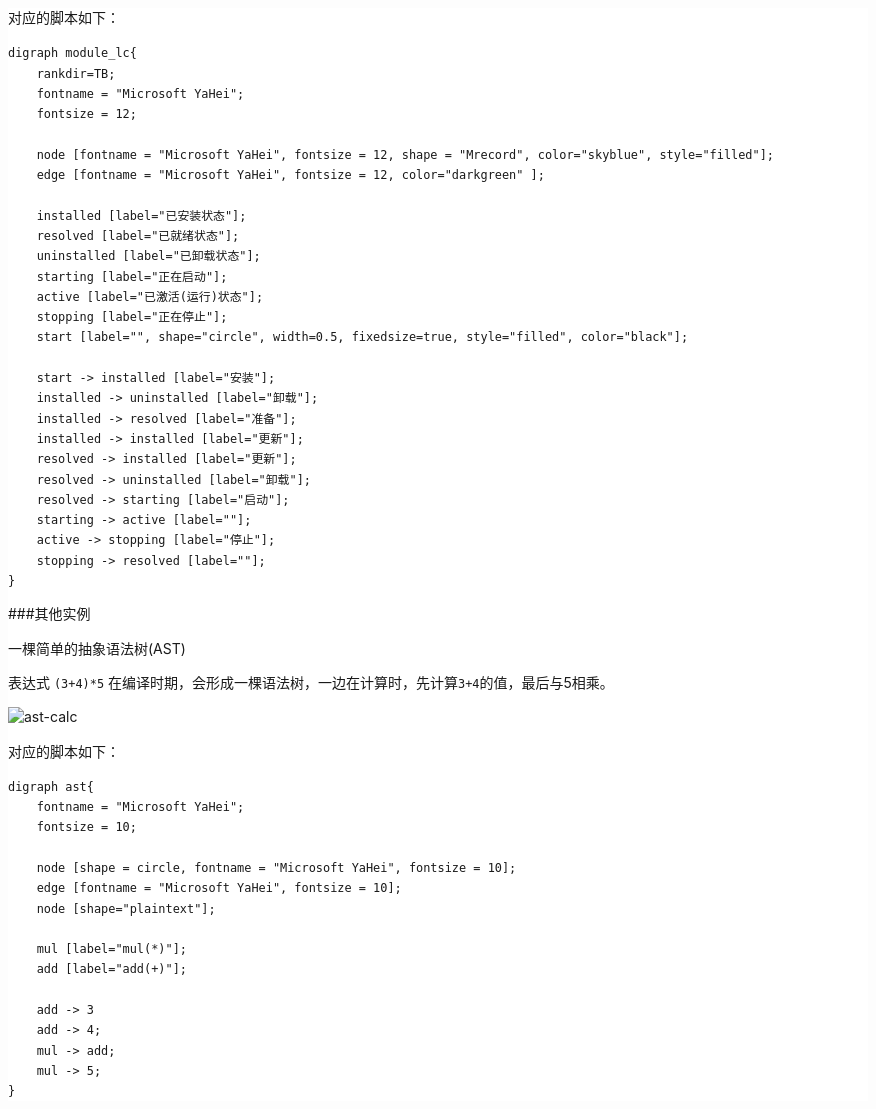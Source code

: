 对应的脚本如下：

```
digraph module_lc{
	rankdir=TB;
	fontname = "Microsoft YaHei";
	fontsize = 12;
	 
	node [fontname = "Microsoft YaHei", fontsize = 12, shape = "Mrecord", color="skyblue", style="filled"]; 
	edge [fontname = "Microsoft YaHei", fontsize = 12, color="darkgreen" ];
	 
	installed [label="已安装状态"];
	resolved [label="已就绪状态"];
	uninstalled [label="已卸载状态"];
	starting [label="正在启动"];
	active [label="已激活(运行)状态"];
	stopping [label="正在停止"];
	start [label="", shape="circle", width=0.5, fixedsize=true, style="filled", color="black"];
	 
	start -> installed [label="安装"];
	installed -> uninstalled [label="卸载"];
	installed -> resolved [label="准备"];
	installed -> installed [label="更新"];
	resolved -> installed [label="更新"];
	resolved -> uninstalled [label="卸载"];
	resolved -> starting [label="启动"];
	starting -> active [label=""];
	active -> stopping [label="停止"];
	stopping -> resolved [label=""]; 
}
```

###其他实例

一棵简单的抽象语法树(AST)

表达式 `(3+4)*5` 在编译时期，会形成一棵语法树，一边在计算时，先计算`3+4`的值，最后与5相乘。

![ast-calc](/images/2012/01/clip_image026.gif)

对应的脚本如下：

```
digraph ast{
	fontname = "Microsoft YaHei";
	fontsize = 10;
	 
	node [shape = circle, fontname = "Microsoft YaHei", fontsize = 10];
	edge [fontname = "Microsoft YaHei", fontsize = 10];
	node [shape="plaintext"];
	 
	mul [label="mul(*)"];
	add [label="add(+)"];
	 
	add -> 3
	add -> 4;
	mul -> add;
	mul -> 5;
}
```
